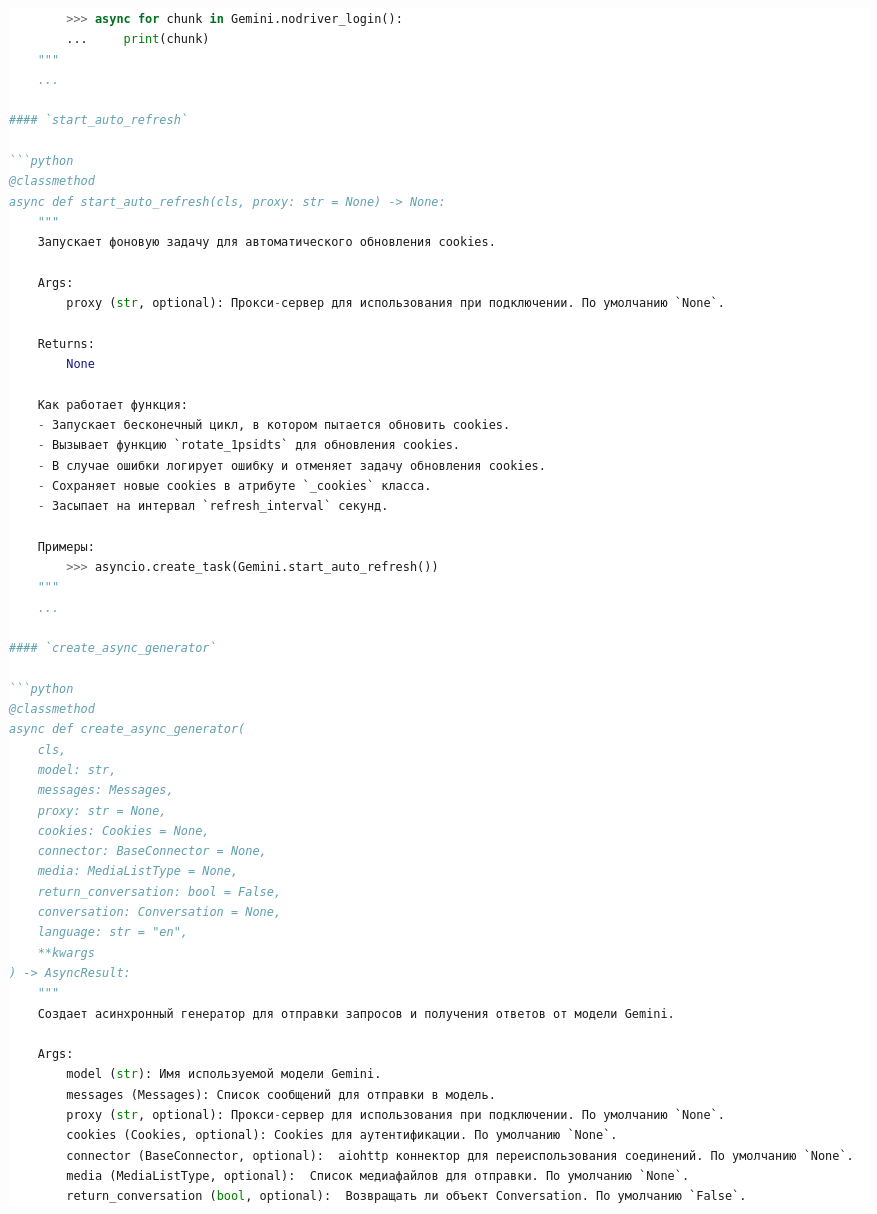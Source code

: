 ```python
        >>> async for chunk in Gemini.nodriver_login():
        ...     print(chunk)
    """
    ...

#### `start_auto_refresh`

```python
@classmethod
async def start_auto_refresh(cls, proxy: str = None) -> None:
    """
    Запускает фоновую задачу для автоматического обновления cookies.

    Args:
        proxy (str, optional): Прокси-сервер для использования при подключении. По умолчанию `None`.

    Returns:
        None

    Как работает функция:
    - Запускает бесконечный цикл, в котором пытается обновить cookies.
    - Вызывает функцию `rotate_1psidts` для обновления cookies.
    - В случае ошибки логирует ошибку и отменяет задачу обновления cookies.
    - Сохраняет новые cookies в атрибуте `_cookies` класса.
    - Засыпает на интервал `refresh_interval` секунд.

    Примеры:
        >>> asyncio.create_task(Gemini.start_auto_refresh())
    """
    ...

#### `create_async_generator`

```python
@classmethod
async def create_async_generator(
    cls,
    model: str,
    messages: Messages,
    proxy: str = None,
    cookies: Cookies = None,
    connector: BaseConnector = None,
    media: MediaListType = None,
    return_conversation: bool = False,
    conversation: Conversation = None,
    language: str = "en",
    **kwargs
) -> AsyncResult:
    """
    Создает асинхронный генератор для отправки запросов и получения ответов от модели Gemini.

    Args:
        model (str): Имя используемой модели Gemini.
        messages (Messages): Список сообщений для отправки в модель.
        proxy (str, optional): Прокси-сервер для использования при подключении. По умолчанию `None`.
        cookies (Cookies, optional): Cookies для аутентификации. По умолчанию `None`.
        connector (BaseConnector, optional):  aiohttp коннектор для переиспользования соединений. По умолчанию `None`.
        media (MediaListType, optional):  Список медиафайлов для отправки. По умолчанию `None`.
        return_conversation (bool, optional):  Возвращать ли объект Conversation. По умолчанию `False`.
```